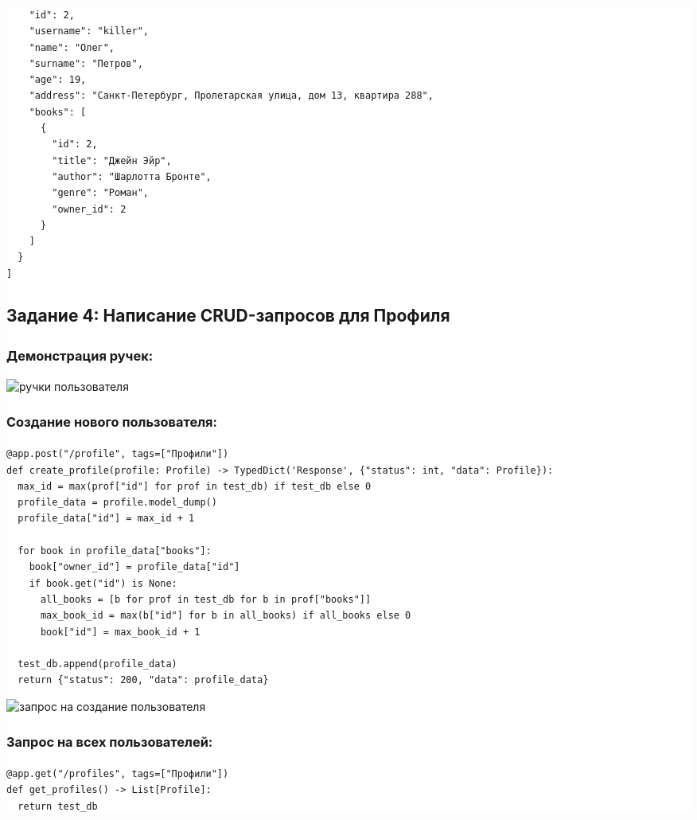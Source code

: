 ```
    "id": 2,
    "username": "killer",
    "name": "Олег",
    "surname": "Петров",
    "age": 19,
    "address": "Санкт-Петербург, Пролетарская улица, дом 13, квартира 288",
    "books": [
      {
        "id": 2,
        "title": "Джейн Эйр",
        "author": "Шарлотта Бронте",
        "genre": "Роман",
        "owner_id": 2
      }
    ]
  }
]
```

## Задание 4: Написание CRUD-запросов для Профиля

### Демонстрация ручек:

![ручки пользователя](https://i.postimg.cc/zG55qc5P/2025-09-10-14-26-13.png)

### Создание нового пользователя:

```
@app.post("/profile", tags=["Профили"])
def create_profile(profile: Profile) -> TypedDict('Response', {"status": int, "data": Profile}):
  max_id = max(prof["id"] for prof in test_db) if test_db else 0
  profile_data = profile.model_dump()
  profile_data["id"] = max_id + 1

  for book in profile_data["books"]:
    book["owner_id"] = profile_data["id"]
    if book.get("id") is None:
      all_books = [b for prof in test_db for b in prof["books"]]
      max_book_id = max(b["id"] for b in all_books) if all_books else 0
      book["id"] = max_book_id + 1

  test_db.append(profile_data)
  return {"status": 200, "data": profile_data}
```

![запрос на создание пользователя](https://i.postimg.cc/66vy3FJ9/2025-09-10-14-38-09.png)

### Запрос на всех пользователей:

```
@app.get("/profiles", tags=["Профили"])
def get_profiles() -> List[Profile]:
  return test_db
```
